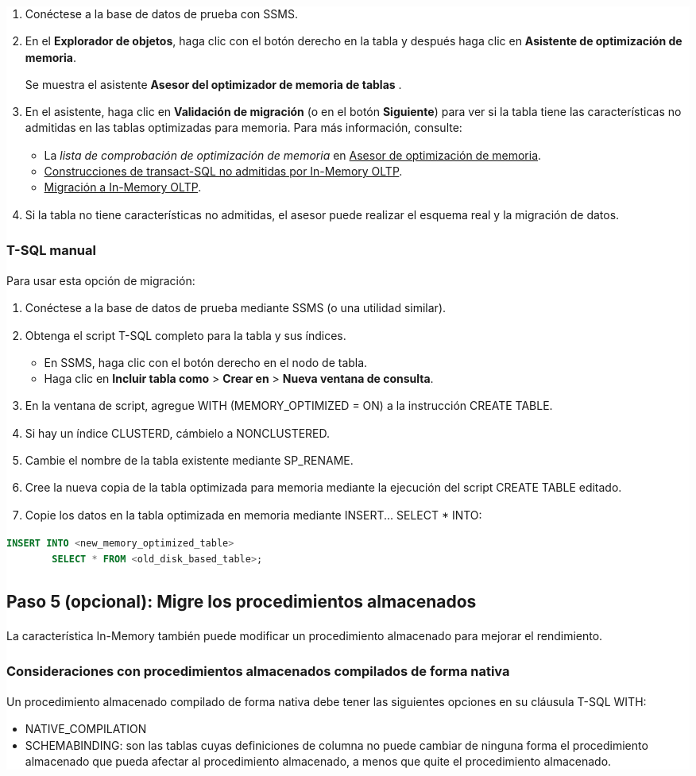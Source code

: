 1. Conéctese a la base de datos de prueba con SSMS.
2. En el **Explorador de objetos**, haga clic con el botón derecho en la tabla y después haga clic en **Asistente de optimización de memoria**.

   Se muestra el asistente **Asesor del optimizador de memoria de tablas** .
3. En el asistente, haga clic en **Validación de migración** (o en el botón **Siguiente**) para ver si la tabla tiene las características no admitidas en las tablas optimizadas para memoria. Para más información, consulte:

   * La *lista de comprobación de optimización de memoria* en [Asesor de optimización de memoria](/sql/relational-databases/in-memory-oltp/memory-optimization-advisor).
   * [Construcciones de transact-SQL no admitidas por In-Memory OLTP](/sql/relational-databases/in-memory-oltp/transact-sql-constructs-not-supported-by-in-memory-oltp).
   * [Migración a In-Memory OLTP](/sql/relational-databases/in-memory-oltp/plan-your-adoption-of-in-memory-oltp-features-in-sql-server).
4. Si la tabla no tiene características no admitidas, el asesor puede realizar el esquema real y la migración de datos.

### <a name="manual-t-sql"></a>T-SQL manual

Para usar esta opción de migración:

1. Conéctese a la base de datos de prueba mediante SSMS (o una utilidad similar).
2. Obtenga el script T-SQL completo para la tabla y sus índices.

   * En SSMS, haga clic con el botón derecho en el nodo de tabla.
   * Haga clic en **Incluir tabla como** > **Crear en** > **Nueva ventana de consulta**.
3. En la ventana de script, agregue WITH (MEMORY_OPTIMIZED = ON) a la instrucción CREATE TABLE.
4. Si hay un índice CLUSTERD, cámbielo a NONCLUSTERED.
5. Cambie el nombre de la tabla existente mediante SP_RENAME.
6. Cree la nueva copia de la tabla optimizada para memoria mediante la ejecución del script CREATE TABLE editado.
7. Copie los datos en la tabla optimizada en memoria mediante INSERT... SELECT * INTO:

```sql
INSERT INTO <new_memory_optimized_table>
        SELECT * FROM <old_disk_based_table>;
```

## <a name="step-5-optional-migrate-stored-procedures"></a>Paso 5 (opcional): Migre los procedimientos almacenados

La característica In-Memory también puede modificar un procedimiento almacenado para mejorar el rendimiento.

### <a name="considerations-with-natively-compiled-stored-procedures"></a>Consideraciones con procedimientos almacenados compilados de forma nativa

Un procedimiento almacenado compilado de forma nativa debe tener las siguientes opciones en su cláusula T-SQL WITH:

* NATIVE_COMPILATION
* SCHEMABINDING: son las tablas cuyas definiciones de columna no puede cambiar de ninguna forma el procedimiento almacenado que pueda afectar al procedimiento almacenado, a menos que quite el procedimiento almacenado.
